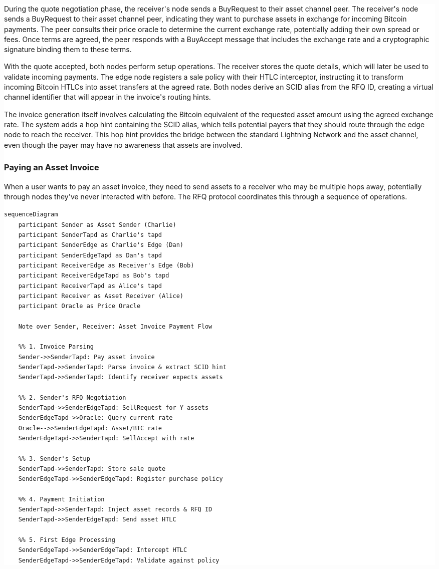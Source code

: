 During the quote negotiation phase, the receiver's node sends a BuyRequest to
their asset channel peer. The receiver's node sends a BuyRequest to their asset
channel peer, indicating they want to purchase assets in exchange for incoming
Bitcoin payments. The peer consults their price oracle to determine the current
exchange rate, potentially adding their own spread or fees. Once terms are
agreed, the peer responds with a BuyAccept message that includes the exchange
rate and a cryptographic signature binding them to these terms.

With the quote accepted, both nodes perform setup operations. The receiver
stores the quote details, which will later be used to validate incoming
payments. The edge node registers a sale policy with their HTLC interceptor,
instructing it to transform incoming Bitcoin HTLCs into asset transfers at the
agreed rate. Both nodes derive an SCID alias from the RFQ ID, creating a virtual
channel identifier that will appear in the invoice's routing hints.

The invoice generation itself involves calculating the Bitcoin equivalent of the
requested asset amount using the agreed exchange rate. The system adds a hop
hint containing the SCID alias, which tells potential payers that they should
route through the edge node to reach the receiver. This hop hint provides the
bridge between the standard Lightning Network and the asset channel, even though
the payer may have no awareness that assets are involved.

### Paying an Asset Invoice

When a user wants to pay an asset invoice, they need to send assets to a
receiver who may be multiple hops away, potentially through nodes they've never
interacted with before. The RFQ protocol coordinates this through a sequence of
operations.

```mermaid
sequenceDiagram
    participant Sender as Asset Sender (Charlie)
    participant SenderTapd as Charlie's tapd
    participant SenderEdge as Charlie's Edge (Dan)
    participant SenderEdgeTapd as Dan's tapd
    participant ReceiverEdge as Receiver's Edge (Bob)
    participant ReceiverEdgeTapd as Bob's tapd
    participant ReceiverTapd as Alice's tapd
    participant Receiver as Asset Receiver (Alice)
    participant Oracle as Price Oracle

    Note over Sender, Receiver: Asset Invoice Payment Flow

    %% 1. Invoice Parsing
    Sender->>SenderTapd: Pay asset invoice
    SenderTapd->>SenderTapd: Parse invoice & extract SCID hint
    SenderTapd->>SenderTapd: Identify receiver expects assets
    
    %% 2. Sender's RFQ Negotiation
    SenderTapd->>SenderEdgeTapd: SellRequest for Y assets
    SenderEdgeTapd->>Oracle: Query current rate
    Oracle-->>SenderEdgeTapd: Asset/BTC rate
    SenderEdgeTapd->>SenderTapd: SellAccept with rate
    
    %% 3. Sender's Setup
    SenderTapd->>SenderTapd: Store sale quote
    SenderEdgeTapd->>SenderEdgeTapd: Register purchase policy
    
    %% 4. Payment Initiation
    SenderTapd->>SenderTapd: Inject asset records & RFQ ID
    SenderTapd->>SenderEdgeTapd: Send asset HTLC
    
    %% 5. First Edge Processing
    SenderEdgeTapd->>SenderEdgeTapd: Intercept HTLC
    SenderEdgeTapd->>SenderEdgeTapd: Validate against policy
```